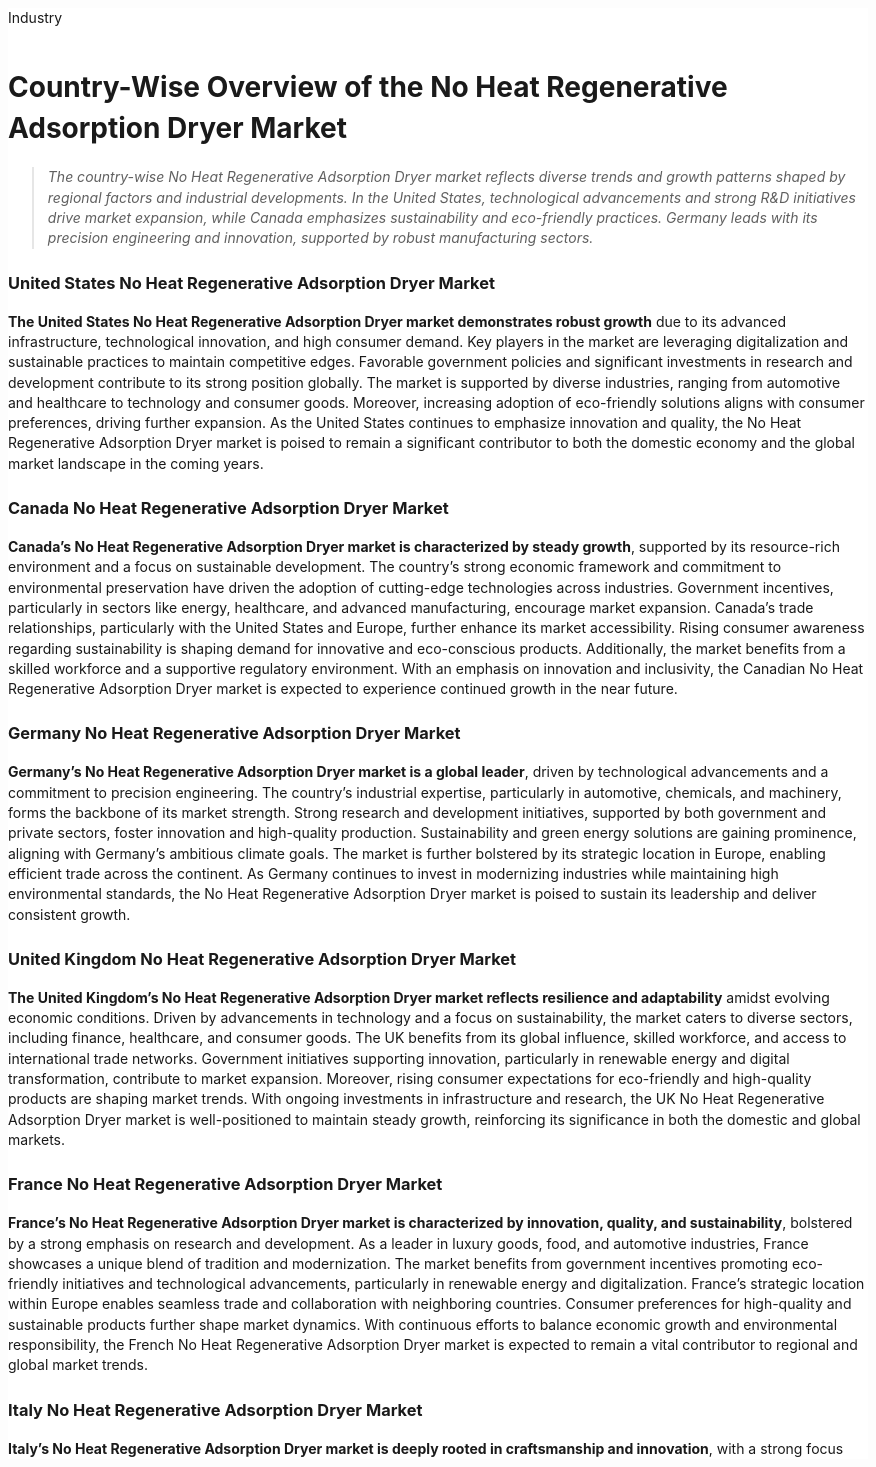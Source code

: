 Industry</li></ul><h1><span class="">Country-Wise Overview of the No Heat Regenerative Adsorption Dryer Market<br /></span></h1><blockquote><p><em><span class="">The country-wise No Heat Regenerative Adsorption Dryer market reflects diverse trends and growth patterns shaped by regional factors and industrial developments. In the United States, technological advancements and strong R&amp;D initiatives drive market expansion, while Canada emphasizes sustainability and eco-friendly practices. Germany leads with its precision engineering and innovation, supported by robust manufacturing sectors.</span></em></p></blockquote><h3><strong>United States No Heat Regenerative Adsorption Dryer Market</strong></h3><p><strong>The United States No Heat Regenerative Adsorption Dryer market demonstrates robust growth</strong> due to its advanced infrastructure, technological innovation, and high consumer demand. Key players in the market are leveraging digitalization and sustainable practices to maintain competitive edges. Favorable government policies and significant investments in research and development contribute to its strong position globally. The market is supported by diverse industries, ranging from automotive and healthcare to technology and consumer goods. Moreover, increasing adoption of eco-friendly solutions aligns with consumer preferences, driving further expansion. As the United States continues to emphasize innovation and quality, the No Heat Regenerative Adsorption Dryer market is poised to remain a significant contributor to both the domestic economy and the global market landscape in the coming years.</p><h3><strong>Canada No Heat Regenerative Adsorption Dryer Market</strong></h3><p><strong>Canada&rsquo;s No Heat Regenerative Adsorption Dryer market is characterized by steady growth</strong>, supported by its resource-rich environment and a focus on sustainable development. The country&rsquo;s strong economic framework and commitment to environmental preservation have driven the adoption of cutting-edge technologies across industries. Government incentives, particularly in sectors like energy, healthcare, and advanced manufacturing, encourage market expansion. Canada&rsquo;s trade relationships, particularly with the United States and Europe, further enhance its market accessibility. Rising consumer awareness regarding sustainability is shaping demand for innovative and eco-conscious products. Additionally, the market benefits from a skilled workforce and a supportive regulatory environment. With an emphasis on innovation and inclusivity, the Canadian No Heat Regenerative Adsorption Dryer market is expected to experience continued growth in the near future.</p><h3><strong>Germany No Heat Regenerative Adsorption Dryer Market</strong></h3><p><strong>Germany&rsquo;s No Heat Regenerative Adsorption Dryer market is a global leader</strong>, driven by technological advancements and a commitment to precision engineering. The country&rsquo;s industrial expertise, particularly in automotive, chemicals, and machinery, forms the backbone of its market strength. Strong research and development initiatives, supported by both government and private sectors, foster innovation and high-quality production. Sustainability and green energy solutions are gaining prominence, aligning with Germany&rsquo;s ambitious climate goals. The market is further bolstered by its strategic location in Europe, enabling efficient trade across the continent. As Germany continues to invest in modernizing industries while maintaining high environmental standards, the No Heat Regenerative Adsorption Dryer market is poised to sustain its leadership and deliver consistent growth.</p><h3><strong>United Kingdom No Heat Regenerative Adsorption Dryer Market</strong></h3><p><strong>The United Kingdom&rsquo;s No Heat Regenerative Adsorption Dryer market reflects resilience and adaptability</strong> amidst evolving economic conditions. Driven by advancements in technology and a focus on sustainability, the market caters to diverse sectors, including finance, healthcare, and consumer goods. The UK benefits from its global influence, skilled workforce, and access to international trade networks. Government initiatives supporting innovation, particularly in renewable energy and digital transformation, contribute to market expansion. Moreover, rising consumer expectations for eco-friendly and high-quality products are shaping market trends. With ongoing investments in infrastructure and research, the UK No Heat Regenerative Adsorption Dryer market is well-positioned to maintain steady growth, reinforcing its significance in both the domestic and global markets.</p><h3><strong>France No Heat Regenerative Adsorption Dryer Market</strong></h3><p><strong>France&rsquo;s No Heat Regenerative Adsorption Dryer market is characterized by innovation, quality, and sustainability</strong>, bolstered by a strong emphasis on research and development. As a leader in luxury goods, food, and automotive industries, France showcases a unique blend of tradition and modernization. The market benefits from government incentives promoting eco-friendly initiatives and technological advancements, particularly in renewable energy and digitalization. France&rsquo;s strategic location within Europe enables seamless trade and collaboration with neighboring countries. Consumer preferences for high-quality and sustainable products further shape market dynamics. With continuous efforts to balance economic growth and environmental responsibility, the French No Heat Regenerative Adsorption Dryer market is expected to remain a vital contributor to regional and global market trends.</p><h3><strong>Italy No Heat Regenerative Adsorption Dryer Market</strong></h3><p><strong>Italy&rsquo;s No Heat Regenerative Adsorption Dryer market is deeply rooted in craftsmanship and innovation</strong>, with a strong focus